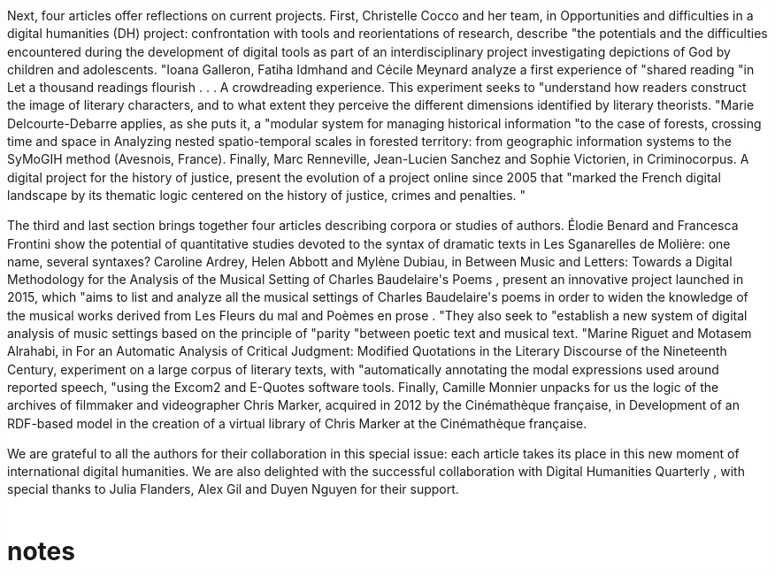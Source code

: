 Next, four articles offer reflections on current projects. First, Christelle Cocco and her team, in Opportunities and difficulties in a digital humanities (DH) project: confrontation with tools and reorientations of research, describe "the potentials and the difficulties encountered during the development of digital tools as part of an interdisciplinary project investigating depictions of God by children and adolescents. "Ioana Galleron, Fatiha Idmhand and Cécile Meynard analyze a first experience of "shared reading "in Let a thousand readings flourish . . . A crowdreading experience. This experiment seeks to "understand how readers construct the image of literary characters, and to what extent they perceive the different dimensions identified by literary theorists. "Marie Delcourte-Debarre applies, as she puts it, a "modular system for managing historical information "to the case of forests, crossing time and space in Analyzing nested spatio-temporal scales in forested territory: from geographic information systems to the SyMoGIH method (Avesnois, France). Finally, Marc Renneville, Jean-Lucien Sanchez and Sophie Victorien, in Criminocorpus. A digital project for the history of justice, present the evolution of a project online since 2005 that "marked the French digital landscape by its thematic logic centered on the history of justice, crimes and penalties. "

The third and last section brings together four articles describing corpora or studies of authors. Élodie Benard and Francesca Frontini show the potential of quantitative studies devoted to the syntax of dramatic texts in Les Sganarelles de Molière: one name, several syntaxes? Caroline Ardrey, Helen Abbott and Mylène Dubiau, in Between Music and Letters: Towards a Digital Methodology for the Analysis of the Musical Setting of Charles Baudelaire's Poems , present an innovative project launched in 2015, which "aims to list and analyze all the musical settings of Charles Baudelaire's poems in order to widen the knowledge of the musical works derived from Les Fleurs du mal and Poèmes en prose . "They also seek to "establish a new system of digital analysis of music settings based on the principle of "parity "between poetic text and musical text. "Marine Riguet and Motasem Alrahabi, in For an Automatic Analysis of Critical Judgment: Modified Quotations in the Literary Discourse of the Nineteenth Century, experiment on a large corpus of literary texts, with "automatically annotating the modal expressions used around reported speech, "using the Excom2 and E-Quotes software tools. Finally, Camille Monnier unpacks for us the logic of the archives of filmmaker and videographer Chris Marker, acquired in 2012 by the Cinémathèque française, in Development of an RDF-based model in the creation of a virtual library of Chris Marker at the Cinémathèque française. 

We are grateful to all the authors for their collaboration in this special issue: each article takes its place in this new moment of international digital humanities. We are also delighted with the successful collaboration with Digital Humanities Quarterly , with special thanks to Julia Flanders, Alex Gil and Duyen Nguyen for their support. 


# notes

[^1]:  Voir http://www.humanisti.ca/revue.
[^2]: http://www.humanisti.ca/revue-humanites-numeriques/
[^3]:  Le critère de sélection de ces références est un intérêt
                        explicite pour le champ des humanités numériques (depuis le premier titre
                        employant l’expression, en 2007) ou une importance particulière pour sa
                        constitution dans le monde francophone (à commencer par le manifeste rédigé
                        au THATCamp Paris de 2010 ou par la proposition d’un  humanisme numérique
                        ). Nous citons également, comme exemples, deux ouvrages illustrant le
                        développement des pratiques pédagogiques, un bilan disciplinaire sur
                        l’apport de l’informatique en histoire et une réflexion sur la mise en œuvre
                        de bibliothèques numériques au Maghreb. Dans une liste plus complète, il
                        faudrait naturellement inclure des travaux antérieurs aux digital humanities, notamment pour illustrer le
                        lien entre le traitement automatique de l’information et les sciences
                        sociales dans l’école des Annales ou le rôle de la linguistique de
                        corpus.
[^4]:  La bibliographie
                        contient les  non-actes  réalisés en 2012 et 2013, à partir des notes
                        prises durant les ateliers.
[^5]:  See http://www.humanisti.ca/revue.
[^6]: http://www.humanisti.ca/revue-humanites-numeriques/
[^7]:  The criterion for
                        selecting these references is an explicit interest in the field of digital
                        humanities (following the first title to use the term, in 2007) or a
                        particular importance for its establishment in the French-speaking world
                        (starting with the manifesto written at THATCamp Paris 2010 or the proposal
                        of a digital humanism). We also cite, as examples, two books
                        illustrating the development of pedagogical practices, a disciplinary report
                        on the contribution of computer science in history and a reflection on the
                        implementation of digital libraries in the Maghreb. In a more complete list,
                        one would naturally include work prior to digital humanities,
                        especially to illustrate the link between the automatic processing of

[^8]:  The bibliography contains the